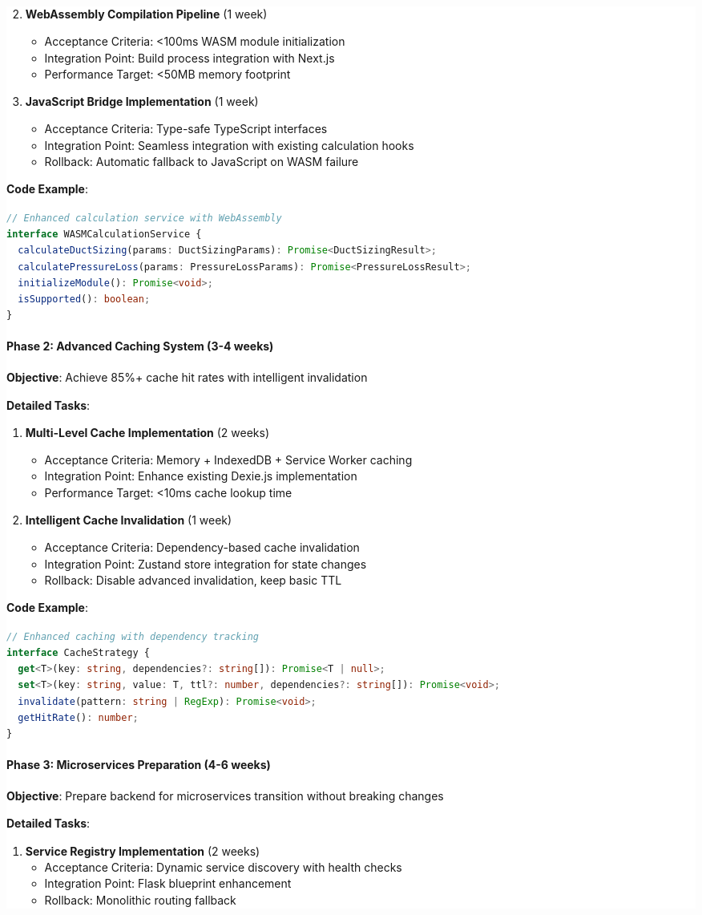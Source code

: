 2. **WebAssembly Compilation Pipeline** (1 week)
   - Acceptance Criteria: <100ms WASM module initialization
   - Integration Point: Build process integration with Next.js
   - Performance Target: <50MB memory footprint

3. **JavaScript Bridge Implementation** (1 week)
   - Acceptance Criteria: Type-safe TypeScript interfaces
   - Integration Point: Seamless integration with existing calculation hooks
   - Rollback: Automatic fallback to JavaScript on WASM failure

**Code Example**:
```typescript
// Enhanced calculation service with WebAssembly
interface WASMCalculationService {
  calculateDuctSizing(params: DuctSizingParams): Promise<DuctSizingResult>;
  calculatePressureLoss(params: PressureLossParams): Promise<PressureLossResult>;
  initializeModule(): Promise<void>;
  isSupported(): boolean;
}
```

#### Phase 2: Advanced Caching System (3-4 weeks)
**Objective**: Achieve 85%+ cache hit rates with intelligent invalidation

**Detailed Tasks**:
1. **Multi-Level Cache Implementation** (2 weeks)
   - Acceptance Criteria: Memory + IndexedDB + Service Worker caching
   - Integration Point: Enhance existing Dexie.js implementation
   - Performance Target: <10ms cache lookup time

2. **Intelligent Cache Invalidation** (1 week)
   - Acceptance Criteria: Dependency-based cache invalidation
   - Integration Point: Zustand store integration for state changes
   - Rollback: Disable advanced invalidation, keep basic TTL

**Code Example**:
```typescript
// Enhanced caching with dependency tracking
interface CacheStrategy {
  get<T>(key: string, dependencies?: string[]): Promise<T | null>;
  set<T>(key: string, value: T, ttl?: number, dependencies?: string[]): Promise<void>;
  invalidate(pattern: string | RegExp): Promise<void>;
  getHitRate(): number;
}
```

#### Phase 3: Microservices Preparation (4-6 weeks)
**Objective**: Prepare backend for microservices transition without breaking changes

**Detailed Tasks**:
1. **Service Registry Implementation** (2 weeks)
   - Acceptance Criteria: Dynamic service discovery with health checks
   - Integration Point: Flask blueprint enhancement
   - Rollback: Monolithic routing fallback
